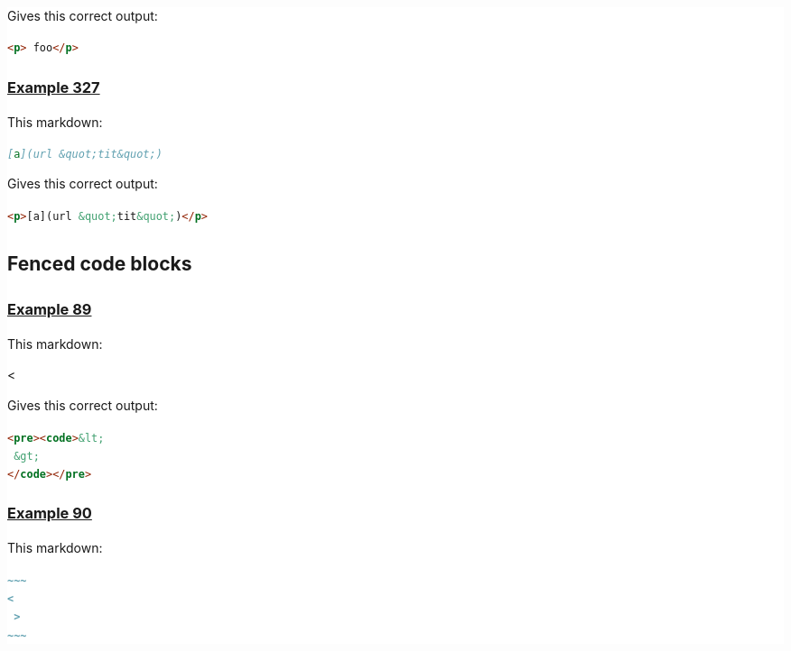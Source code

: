 Gives this correct output:


```html
<p>	foo</p>

```

### [Example 327](https://spec.commonmark.org/0.29/#example-327)

This markdown:


```markdown
[a](url &quot;tit&quot;)

```

Gives this correct output:


```html
<p>[a](url &quot;tit&quot;)</p>

```

## Fenced code blocks

### [Example 89](https://spec.commonmark.org/0.29/#example-89)

This markdown:


```markdown
```
<
 >
```

```

Gives this correct output:


```html
<pre><code>&lt;
 &gt;
</code></pre>

```

### [Example 90](https://spec.commonmark.org/0.29/#example-90)

This markdown:


```markdown
~~~
<
 >
~~~

```
